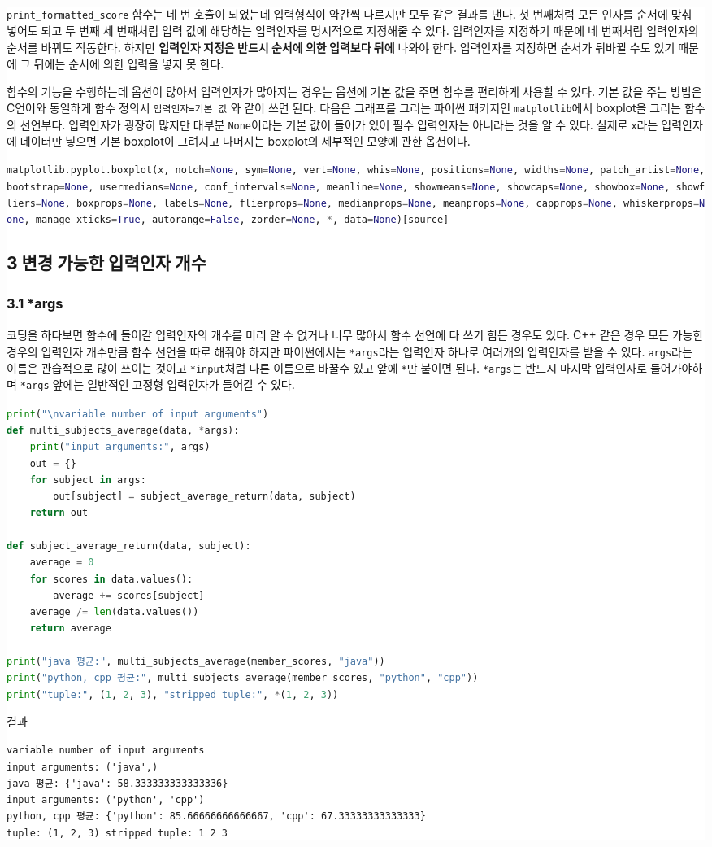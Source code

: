 `print_formatted_score` 함수는 네 번 호출이 되었는데 입력형식이 약간씩 다르지만 모두 같은 결과를 낸다. 첫 번째처럼 모든 인자를 순서에 맞춰 넣어도 되고 두 번째 세 번째처럼 입력 값에 해당하는 입력인자를 명시적으로 지정해줄 수 있다. 입력인자를 지정하기 때문에 네 번째처럼 입력인자의 순서를 바꿔도 작동한다. 하지만 **입력인자 지정은 반드시 순서에 의한 입력보다 뒤에** 나와야 한다. 입력인자를 지정하면 순서가 뒤바뀔 수도 있기 때문에 그 뒤에는 순서에 의한 입력을 넣지 못 한다.  

함수의 기능을 수행하는데 옵션이 많아서 입력인자가 많아지는 경우는 옵션에 기본 값을 주면 함수를 편리하게 사용할 수 있다. 기본 값을 주는 방법은 C언어와 동일하게 함수 정의시 `입력인자=기본 값` 와 같이 쓰면 된다. 다음은 그래프를 그리는 파이썬 패키지인 `matplotlib`에서 boxplot을 그리는 함수의 선언부다. 입력인자가 굉장히 많지만 대부분 `None`이라는 기본 값이 들어가 있어 필수 입력인자는 아니라는 것을 알 수 있다. 실제로 `x`라는 입력인자에 데이터만 넣으면 기본 boxplot이 그려지고 나머지는 boxplot의 세부적인 모양에 관한 옵션이다.

```python
matplotlib.pyplot.boxplot(x, notch=None, sym=None, vert=None, whis=None, positions=None, widths=None, patch_artist=None, bootstrap=None, usermedians=None, conf_intervals=None, meanline=None, showmeans=None, showcaps=None, showbox=None, showfliers=None, boxprops=None, labels=None, flierprops=None, medianprops=None, meanprops=None, capprops=None, whiskerprops=None, manage_xticks=True, autorange=False, zorder=None, *, data=None)[source]
```



## 3 변경 가능한 입력인자 개수

### 3.1 *args

코딩을 하다보면 함수에 들어갈 입력인자의 개수를 미리 알 수 없거나 너무 많아서 함수 선언에 다 쓰기 힘든 경우도 있다. C++ 같은 경우 모든 가능한 경우의 입력인자 개수만큼 함수 선언을 따로 해줘야 하지만 파이썬에서는 `*args`라는 입력인자 하나로 여러개의 입력인자를 받을 수 있다. `args`라는 이름은 관습적으로 많이 쓰이는 것이고 `*input`처럼 다른 이름으로 바꿀수 있고 앞에 `*`만 붙이면 된다. `*args`는 반드시 마지막 입력인자로 들어가야하며 `*args` 앞에는 일반적인 고정형 입력인자가 들어갈 수 있다.

```python
print("\nvariable number of input arguments")
def multi_subjects_average(data, *args):
    print("input arguments:", args)
    out = {}
    for subject in args:
        out[subject] = subject_average_return(data, subject)
    return out

def subject_average_return(data, subject):
    average = 0
    for scores in data.values():
        average += scores[subject]
    average /= len(data.values())
    return average

print("java 평균:", multi_subjects_average(member_scores, "java"))
print("python, cpp 평균:", multi_subjects_average(member_scores, "python", "cpp"))
print("tuple:", (1, 2, 3), "stripped tuple:", *(1, 2, 3))
```

결과

```
variable number of input arguments
input arguments: ('java',)
java 평균: {'java': 58.333333333333336}
input arguments: ('python', 'cpp')
python, cpp 평균: {'python': 85.66666666666667, 'cpp': 67.33333333333333}
tuple: (1, 2, 3) stripped tuple: 1 2 3
```
